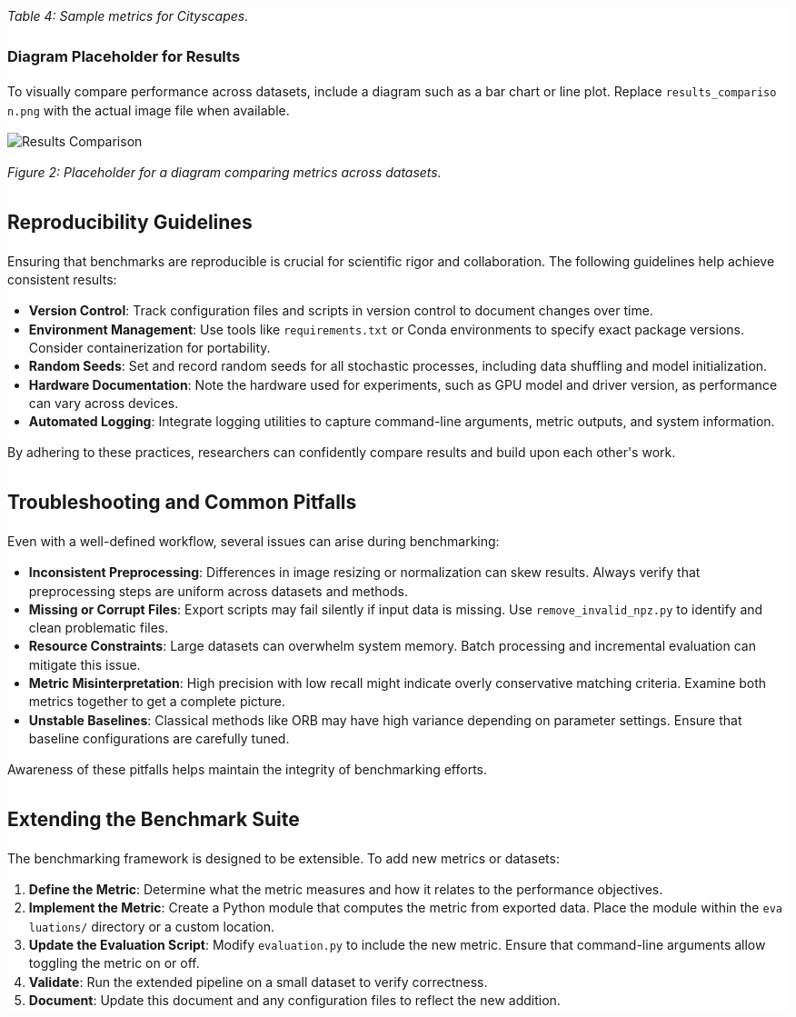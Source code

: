*Table 4: Sample metrics for Cityscapes.*

### Diagram Placeholder for Results

To visually compare performance across datasets, include a diagram such as a bar chart or line plot. Replace `results_comparison.png` with the actual image file when available.

![Results Comparison](results_comparison.png)

*Figure 2: Placeholder for a diagram comparing metrics across datasets.*

## Reproducibility Guidelines

Ensuring that benchmarks are reproducible is crucial for scientific rigor and collaboration. The following guidelines help achieve consistent results:

- **Version Control**: Track configuration files and scripts in version control to document changes over time.
- **Environment Management**: Use tools like `requirements.txt` or Conda environments to specify exact package versions. Consider containerization for portability.
- **Random Seeds**: Set and record random seeds for all stochastic processes, including data shuffling and model initialization.
- **Hardware Documentation**: Note the hardware used for experiments, such as GPU model and driver version, as performance can vary across devices.
- **Automated Logging**: Integrate logging utilities to capture command-line arguments, metric outputs, and system information.

By adhering to these practices, researchers can confidently compare results and build upon each other's work.

## Troubleshooting and Common Pitfalls

Even with a well-defined workflow, several issues can arise during benchmarking:

- **Inconsistent Preprocessing**: Differences in image resizing or normalization can skew results. Always verify that preprocessing steps are uniform across datasets and methods.
- **Missing or Corrupt Files**: Export scripts may fail silently if input data is missing. Use `remove_invalid_npz.py` to identify and clean problematic files.
- **Resource Constraints**: Large datasets can overwhelm system memory. Batch processing and incremental evaluation can mitigate this issue.
- **Metric Misinterpretation**: High precision with low recall might indicate overly conservative matching criteria. Examine both metrics together to get a complete picture.
- **Unstable Baselines**: Classical methods like ORB may have high variance depending on parameter settings. Ensure that baseline configurations are carefully tuned.

Awareness of these pitfalls helps maintain the integrity of benchmarking efforts.

## Extending the Benchmark Suite

The benchmarking framework is designed to be extensible. To add new metrics or datasets:

1. **Define the Metric**: Determine what the metric measures and how it relates to the performance objectives.
2. **Implement the Metric**: Create a Python module that computes the metric from exported data. Place the module within the `evaluations/` directory or a custom location.
3. **Update the Evaluation Script**: Modify `evaluation.py` to include the new metric. Ensure that command-line arguments allow toggling the metric on or off.
4. **Validate**: Run the extended pipeline on a small dataset to verify correctness.
5. **Document**: Update this document and any configuration files to reflect the new addition.
